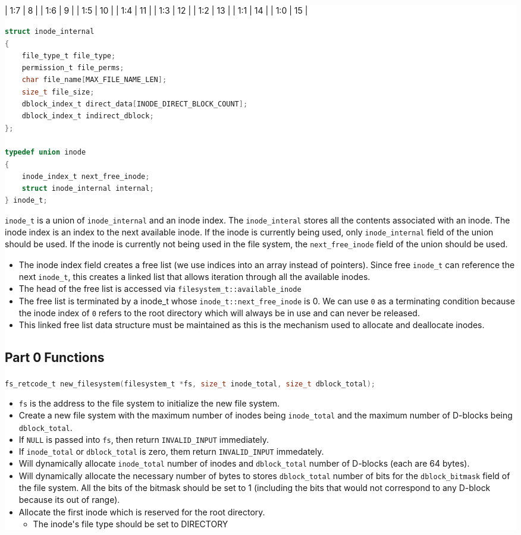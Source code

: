 | 1:7 | 8 |
| 1:6 | 9 | 
| 1:5 | 10 |
| 1:4 | 11 |
| 1:3 | 12 |
| 1:2 | 13 |
| 1:1 | 14 | 
| 1:0 | 15 |


```C
struct inode_internal
{
    file_type_t file_type;
    permission_t file_perms;
    char file_name[MAX_FILE_NAME_LEN];
    size_t file_size;
    dblock_index_t direct_data[INODE_DIRECT_BLOCK_COUNT];
    dblock_index_t indirect_dblock;
};

typedef union inode
{
    inode_index_t next_free_inode;
    struct inode_internal internal;
} inode_t;
```

`inode_t` is a union of `inode_internal` and an inode index. The `inode_interal` stores all the contents associated with an inode. The inode index is an index to the next available inode. If the inode is currently being used, only `inode_internal` field of the union should be used. If the inode is currently not being used in the file system, the `next_free_inode` field of the union should be used.
- The inode index field creates a free list (we use indices into an array instead of pointers). Since free `inode_t` can reference the next `inode_t`, this creates a linked list that allows iteration through all the available inodes.
- The head of the free list is accessed via `filesystem_t::available_inode`
- The free list is terminated by a inode_t whose `inode_t::next_free_inode` is 0. We can use `0` as a terminating condition because the inode index of `0` refers to the root directory which will always be in use and can never be released. 
- This linked free list data structure must be maintained as this is the mechanism used to allocate and deallocate inodes. 

## Part 0 Functions

```C
fs_retcode_t new_filesystem(filesystem_t *fs, size_t inode_total, size_t dblock_total);
```
- `fs` is the address to the file system to initialize the new file system.
- Create a new file system with the maximum number of inodes being `inode_total` and the maximum number of D-blocks being `dblock_total`.
- If `NULL` is passed into `fs`, then return `INVALID_INPUT` immediately. 
- If `inode_total` or `dblock_total` is zero, them return `INVALID_INPUT` immedately.
- Will dynamically allocate `inode_total` number of inodes and `dblock_total`
number of D-blocks (each are 64 bytes).
- Will dynamically allocate the necessary number of bytes to stores `dblock_total` number of bits for the `dblock_bitmask` field of the file system. All the bits of the bitmask should be set to 1 (including the bits that would not correspond to any D-block because its out of range).
- Allocate the first inode which is reserved for the root directory.
    - The inode's file type should be set to DIRECTORY